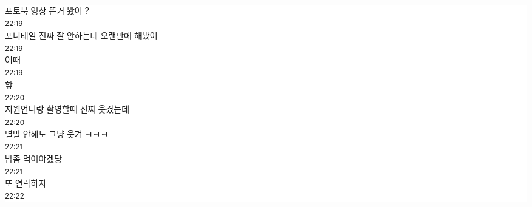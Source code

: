 <div markdown="1">
포토북 영상 뜬거 봤어 ?
</div>
</div>
<div class="message" markdown="1">
<div class="message-date" markdown="1">
<small>22:19</small>
</div>
<div markdown="1">
포니테일 진짜 잘 안하는데 오랜만에 해봤어
</div>
</div>
<div class="message" markdown="1">
<div class="message-date" markdown="1">
<small>22:19</small>
</div>
<div markdown="1">
어때
</div>
</div>
<div class="message" markdown="1">
<div class="message-date" markdown="1">
<small>22:19</small>
</div>
<div markdown="1">
핳
</div>
</div>
<div class="message" markdown="1">
<div class="message-date" markdown="1">
<small>22:20</small>
</div>
<div markdown="1">
지원언니랑 촬영할때 진짜 웃겼는데
</div>
</div>
<div class="message" markdown="1">
<div class="message-date" markdown="1">
<small>22:20</small>
</div>
<div markdown="1">
별말 안해도 그냥 웃겨 ㅋㅋㅋ
</div>
</div>
<div class="message" markdown="1">
<div class="message-date" markdown="1">
<small>22:21</small>
</div>
<div markdown="1">
밥좀 먹어야겠당
</div>
</div>
<div class="message" markdown="1">
<div class="message-date" markdown="1">
<small>22:21</small>
</div>
<div markdown="1">
또 연락하자
</div>
</div>
<div class="message" markdown="1">
<div class="message-date" markdown="1">
<small>22:22</small>
</div>